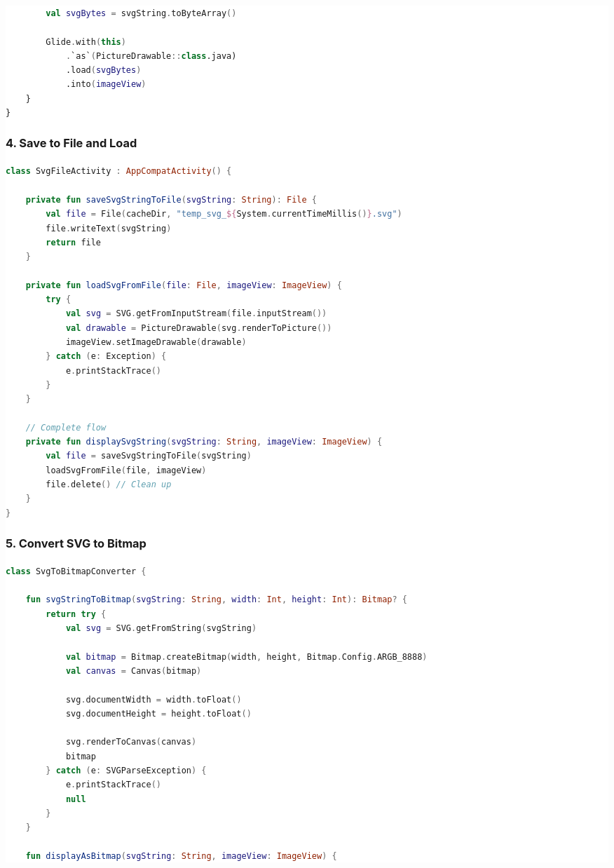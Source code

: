 ```kotlin
        val svgBytes = svgString.toByteArray()

        Glide.with(this)
            .`as`(PictureDrawable::class.java)
            .load(svgBytes)
            .into(imageView)
    }
}
```

### 4. Save to File and Load

```kotlin
class SvgFileActivity : AppCompatActivity() {

    private fun saveSvgStringToFile(svgString: String): File {
        val file = File(cacheDir, "temp_svg_${System.currentTimeMillis()}.svg")
        file.writeText(svgString)
        return file
    }

    private fun loadSvgFromFile(file: File, imageView: ImageView) {
        try {
            val svg = SVG.getFromInputStream(file.inputStream())
            val drawable = PictureDrawable(svg.renderToPicture())
            imageView.setImageDrawable(drawable)
        } catch (e: Exception) {
            e.printStackTrace()
        }
    }

    // Complete flow
    private fun displaySvgString(svgString: String, imageView: ImageView) {
        val file = saveSvgStringToFile(svgString)
        loadSvgFromFile(file, imageView)
        file.delete() // Clean up
    }
}
```

### 5. Convert SVG to Bitmap

```kotlin
class SvgToBitmapConverter {

    fun svgStringToBitmap(svgString: String, width: Int, height: Int): Bitmap? {
        return try {
            val svg = SVG.getFromString(svgString)

            val bitmap = Bitmap.createBitmap(width, height, Bitmap.Config.ARGB_8888)
            val canvas = Canvas(bitmap)

            svg.documentWidth = width.toFloat()
            svg.documentHeight = height.toFloat()

            svg.renderToCanvas(canvas)
            bitmap
        } catch (e: SVGParseException) {
            e.printStackTrace()
            null
        }
    }

    fun displayAsBitmap(svgString: String, imageView: ImageView) {
```